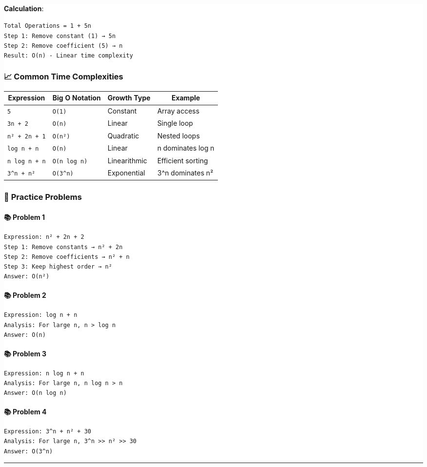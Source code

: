 **Calculation**:
```
Total Operations = 1 + 5n
Step 1: Remove constant (1) → 5n  
Step 2: Remove coefficient (5) → n
Result: O(n) - Linear time complexity
```

### 📈 **Common Time Complexities**

| Expression | Big O Notation | Growth Type | Example |
|------------|----------------|-------------|---------|
| `5` | `O(1)` | Constant | Array access |
| `3n + 2` | `O(n)` | Linear | Single loop |
| `n² + 2n + 1` | `O(n²)` | Quadratic | Nested loops |
| `log n + n` | `O(n)` | Linear | n dominates log n |
| `n log n + n` | `O(n log n)` | Linearithmic | Efficient sorting |
| `3^n + n²` | `O(3^n)` | Exponential | 3^n dominates n² |

### 🎯 **Practice Problems**

#### 📚 **Problem 1**
```
Expression: n² + 2n + 2
Step 1: Remove constants → n² + 2n
Step 2: Remove coefficients → n² + n  
Step 3: Keep highest order → n²
Answer: O(n²)
```

#### 📚 **Problem 2**
```
Expression: log n + n
Analysis: For large n, n > log n
Answer: O(n)
```

#### 📚 **Problem 3**
```
Expression: n log n + n  
Analysis: For large n, n log n > n
Answer: O(n log n)
```

#### 📚 **Problem 4**
```
Expression: 3^n + n² + 30
Analysis: For large n, 3^n >> n² >> 30
Answer: O(3^n)
```

---